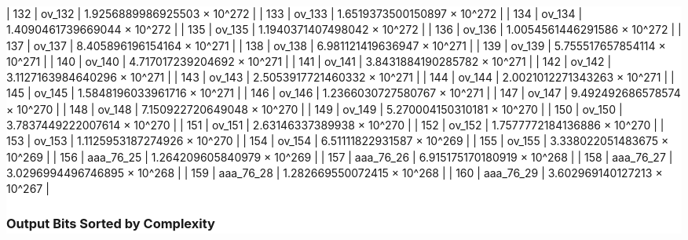 | 132 | ov_132 | 1.9256889986925503 × 10^272 |
| 133 | ov_133 | 1.6519373500150897 × 10^272 |
| 134 | ov_134 | 1.4090461739669044 × 10^272 |
| 135 | ov_135 | 1.1940371407498042 × 10^272 |
| 136 | ov_136 | 1.0054561446291586 × 10^272 |
| 137 | ov_137 | 8.405896196154164 × 10^271 |
| 138 | ov_138 | 6.981121419636947 × 10^271 |
| 139 | ov_139 | 5.755517657854114 × 10^271 |
| 140 | ov_140 | 4.717017239204692 × 10^271 |
| 141 | ov_141 | 3.8431884190285782 × 10^271 |
| 142 | ov_142 | 3.1127163984640296 × 10^271 |
| 143 | ov_143 | 2.5053917721460332 × 10^271 |
| 144 | ov_144 | 2.0021012271343263 × 10^271 |
| 145 | ov_145 | 1.5848196033961716 × 10^271 |
| 146 | ov_146 | 1.2366030727580767 × 10^271 |
| 147 | ov_147 | 9.492492686578574 × 10^270 |
| 148 | ov_148 | 7.150922720649048 × 10^270 |
| 149 | ov_149 | 5.270004150310181 × 10^270 |
| 150 | ov_150 | 3.7837449222007614 × 10^270 |
| 151 | ov_151 | 2.63146337389938 × 10^270 |
| 152 | ov_152 | 1.7577772184136886 × 10^270 |
| 153 | ov_153 | 1.1125953187274926 × 10^270 |
| 154 | ov_154 | 6.51111822931587 × 10^269 |
| 155 | ov_155 | 3.338022051483675 × 10^269 |
| 156 | aaa_76_25 | 1.264209605840979 × 10^269 |
| 157 | aaa_76_26 | 6.915175170180919 × 10^268 |
| 158 | aaa_76_27 | 3.0296994496746895 × 10^268 |
| 159 | aaa_76_28 | 1.282669550072415 × 10^268 |
| 160 | aaa_76_29 | 3.602969140127213 × 10^267 |

### Output Bits Sorted by Complexity
